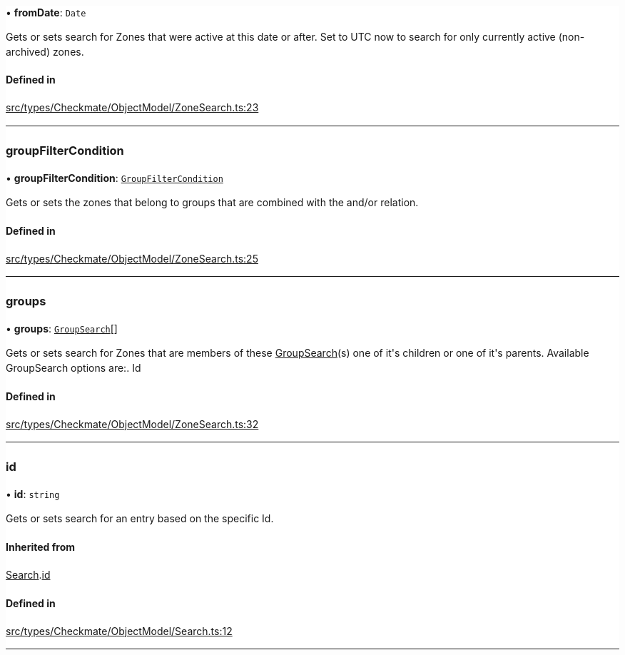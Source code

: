 • **fromDate**: `Date`

Gets or sets search for Zones that were active at this date or after. Set to UTC now to search for only currently active (non-archived) zones.

#### Defined in

[src/types/Checkmate/ObjectModel/ZoneSearch.ts:23](https://github.com/fairfleet/geotab/blob/d57d931/src/types/Checkmate/ObjectModel/ZoneSearch.ts#L23)

___

### groupFilterCondition

• **groupFilterCondition**: [`GroupFilterCondition`](GroupFilterCondition.md)

Gets or sets the zones that belong to groups that are combined with the and/or relation.

#### Defined in

[src/types/Checkmate/ObjectModel/ZoneSearch.ts:25](https://github.com/fairfleet/geotab/blob/d57d931/src/types/Checkmate/ObjectModel/ZoneSearch.ts#L25)

___

### groups

• **groups**: [`GroupSearch`](GroupSearch.md)[]

Gets or sets search for Zones that are members of these [GroupSearch](GroupSearch.md)(s) one of
 it's children or
 one of it's parents. Available GroupSearch options are:.
 <list><item><description>Id</description></item></list>

#### Defined in

[src/types/Checkmate/ObjectModel/ZoneSearch.ts:32](https://github.com/fairfleet/geotab/blob/d57d931/src/types/Checkmate/ObjectModel/ZoneSearch.ts#L32)

___

### id

• **id**: `string`

Gets or sets search for an entry based on the specific Id.

#### Inherited from

[Search](Search.md).[id](Search.md#id)

#### Defined in

[src/types/Checkmate/ObjectModel/Search.ts:12](https://github.com/fairfleet/geotab/blob/d57d931/src/types/Checkmate/ObjectModel/Search.ts#L12)

___
